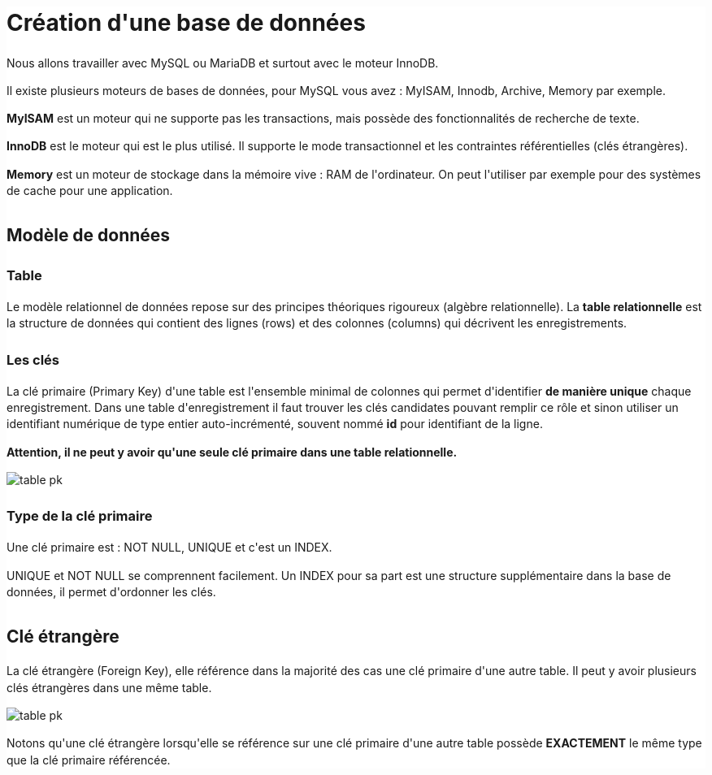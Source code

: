 # Création d'une base de données

Nous allons travailler avec MySQL ou MariaDB et surtout avec le moteur InnoDB.

Il existe plusieurs moteurs de bases de données, pour MySQL vous avez : MyISAM, Innodb, Archive, Memory par exemple.

**MyISAM** est un moteur qui ne supporte pas les transactions, mais possède des fonctionnalités de recherche de texte.

**InnoDB** est le moteur qui est le plus utilisé. Il supporte le mode transactionnel et les contraintes référentielles (clés étrangères).

**Memory** est un moteur de stockage dans la mémoire vive : RAM de l'ordinateur. On peut l'utiliser par exemple pour des systèmes de cache pour une application.

## Modèle de données

### Table

Le modèle relationnel de données repose sur des principes théoriques rigoureux (algèbre relationnelle). La **table relationnelle** est la structure de données qui contient des lignes (rows) et des colonnes (columns) qui décrivent les enregistrements.

### Les clés

La clé primaire (Primary Key) d'une table est l'ensemble minimal de colonnes qui permet d'identifier **de manière unique** chaque enregistrement. Dans une table d'enregistrement il faut trouver les clés candidates pouvant remplir ce rôle et sinon utiliser un identifiant numérique de type entier auto-incrémenté, souvent nommé **id** pour identifiant de la ligne.

**Attention, il ne peut y avoir qu'une seule clé primaire dans une table relationnelle.**

![table pk](../images/pk.png)


### Type de la clé primaire

Une clé primaire est : NOT NULL, UNIQUE et c'est un INDEX.

UNIQUE et NOT NULL se comprennent facilement. Un INDEX pour sa part est une structure supplémentaire dans la base de données, il permet d'ordonner les clés.

## Clé étrangère

La clé étrangère (Foreign Key), elle référence dans la majorité des cas une clé primaire d'une autre table. Il peut y avoir plusieurs clés étrangères dans une même table.

![table pk](../images/relation_fk_pk.png)

Notons qu'une clé étrangère lorsqu'elle se référence sur une clé primaire d'une autre table possède **EXACTEMENT** le même type que la clé primaire référencée.

